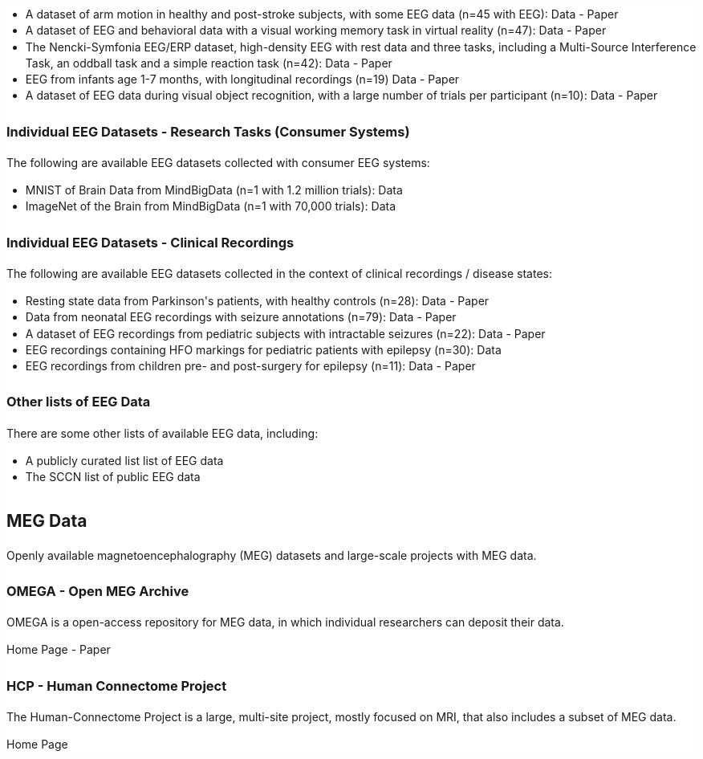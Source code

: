-   A dataset of arm motion in healthy and post-stroke subjects, with some EEG data (n=45 with EEG): Data - Paper
-   A dataset of EEG and behavioral data with a visual working memory task in virtual reality (n=47): Data - Paper
-   The Nencki-Symfonia EEG/ERP dataset, high-density EEG with rest data and three tasks, including a Multi-Source Interference Task, an oddball task and a simple reaction task (n=42): Data - Paper
-   EEG from infants age 1-7 months, with longitudinal recordings (n=19) Data - Paper
-   A dataset of EEG data during visual object recognition, with a large number of trials per participant (n=10): Data - Paper

### Individual EEG Datasets - Research Tasks (Consumer Systems)

The following are available EEG datasets collected with consumer EEG systems:

-   MNIST of Brain Data from MindBigData (n=1 with 1.2 million trials): Data
-   ImageNet of the Brain from MindBigData (n=1 with 70,000 trials): Data

### Individual EEG Datasets - Clinical Recordings

The following are available EEG datasets collected in the context of clinical recordings / disease states:

-   Resting state data from Parkinson's patients, with healthy controls (n=28): Data - Paper
-   Data from neonatal EEG recordings with seizure annotations (n=79): Data - Paper
-   A dataset of EEG recordings from pediatric subjects with intractable seizures (n=22): Data - Paper
-   EEG recordings containing HFO markings for pediatric patients with epilepsy (n=30): Data
-   EEG recordings from children pre- and post-surgery for epilepsy (n=11): Data - Paper

### Other lists of EEG Data

There are some other lists of available EEG data, including:

-   A publicly curated list list of EEG data
-   The SCCN list of public EEG data

MEG Data
--------

Openly available magnetoencephalography (MEG) datasets and large-scale projects with MEG data.

### OMEGA - Open MEG Archive

OMEGA is a open-access repository for MEG data, in which individual researchers can deposit their data.

Home Page - Paper

### HCP - Human Connectome Project

The Human-Connectome Project is a large, multi-site project, mostly focused on MRI, that also includes a subset of MEG data.

Home Page
